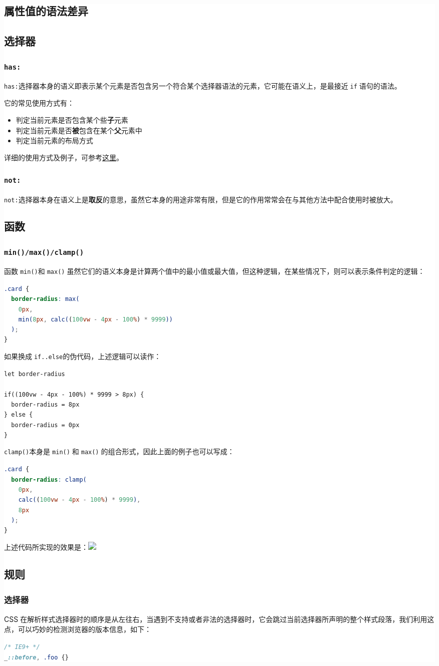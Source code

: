 ## 属性值的语法差异
## 选择器
### `has:`
`has:`选择器本身的语义即表示某个元素是否包含另一个符合某个选择器语法的元素，它可能在语义上，是最接近 `if` 语句的语法。

它的常见使用方式有：

- 判定当前元素是否包含某个些**子**元素
- 判定当前元素是否**被**包含在某个**父**元素中
- 判定当前元素的布局方式

详细的使用方式及例子，可参考[这里](https://ishadeed.com/article/css-has-parent-selector/#section-header)。
### `not:`
`not:`选择器本身在语义上是**取反**的意思，虽然它本身的用途非常有限，但是它的作用常常会在与其他方法中配合使用时被放大。
## 函数
### `min()/max()/clamp()` 
函数 `min()`和 `max()` 虽然它们的语义本身是计算两个值中的最小值或最大值，但这种逻辑，在某些情况下，则可以表示条件判定的逻辑：
```css
.card {
  border-radius: max(
    0px,
    min(8px, calc((100vw - 4px - 100%) * 9999))
  );
}
```

如果换成 `if..else`的伪代码，上述逻辑可以读作：
```
let border-radius

if((100vw - 4px - 100%) * 9999 > 8px) {
  border-radius = 8px
} else {
  border-radius = 0px
}
```

`clamp()`本身是 `min()` 和 `max()` 的组合形式，因此上面的例子也可以写成：
```css
.card {
  border-radius: clamp(
    0px,
    calc((100vw - 4px - 100%) * 9999),
    8px
  );
}
```

上述代码所实现的效果是：![](/images/conditional-css/conditional-css-border-radius.jpeg)
## 规则
### 选择器
CSS 在解析样式选择器时的顺序是从左往右，当遇到不支持或者非法的选择器时，它会跳过当前选择器所声明的整个样式段落，我们利用这点，可以巧妙的检测浏览器的版本信息，如下：
```css
/* IE9+ */
_::before, .foo {}
```
